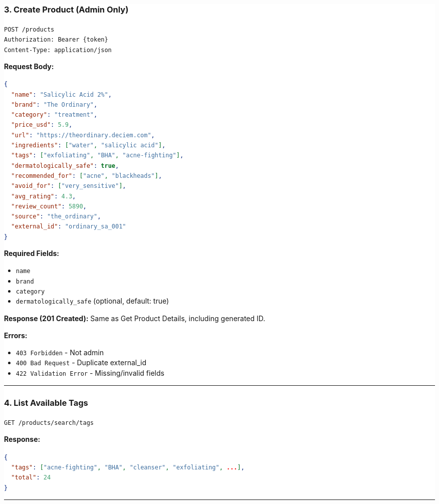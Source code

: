 
### 3. Create Product (Admin Only)

```
POST /products
Authorization: Bearer {token}
Content-Type: application/json
```

**Request Body:**

```json
{
  "name": "Salicylic Acid 2%",
  "brand": "The Ordinary",
  "category": "treatment",
  "price_usd": 5.9,
  "url": "https://theordinary.deciem.com",
  "ingredients": ["water", "salicylic acid"],
  "tags": ["exfoliating", "BHA", "acne-fighting"],
  "dermatologically_safe": true,
  "recommended_for": ["acne", "blackheads"],
  "avoid_for": ["very_sensitive"],
  "avg_rating": 4.3,
  "review_count": 5890,
  "source": "the_ordinary",
  "external_id": "ordinary_sa_001"
}
```

**Required Fields:**

- `name`
- `brand`
- `category`
- `dermatologically_safe` (optional, default: true)

**Response (201 Created):**
Same as Get Product Details, including generated ID.

**Errors:**

- `403 Forbidden` - Not admin
- `400 Bad Request` - Duplicate external_id
- `422 Validation Error` - Missing/invalid fields

---

### 4. List Available Tags

```
GET /products/search/tags
```

**Response:**

```json
{
  "tags": ["acne-fighting", "BHA", "cleanser", "exfoliating", ...],
  "total": 24
}
```

---